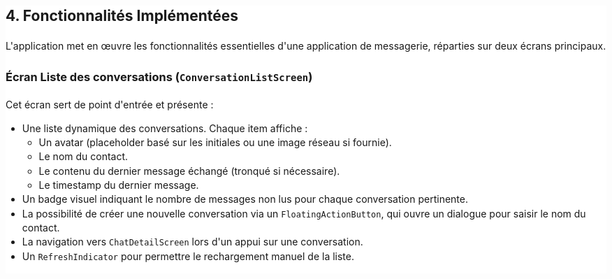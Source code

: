 ## 4. Fonctionnalités Implémentées

L'application met en œuvre les fonctionnalités essentielles d'une application de messagerie, réparties sur deux écrans principaux.

### Écran Liste des conversations (`ConversationListScreen`)
Cet écran sert de point d'entrée et présente :
* Une liste dynamique des conversations. Chaque item affiche :
  * Un avatar (placeholder basé sur les initiales ou une image réseau si fournie).
  * Le nom du contact.
  * Le contenu du dernier message échangé (tronqué si nécessaire).
  * Le timestamp du dernier message.
* Un badge visuel indiquant le nombre de messages non lus pour chaque conversation pertinente.
* La possibilité de créer une nouvelle conversation via un `FloatingActionButton`, qui ouvre un dialogue pour saisir le nom du contact.
* La navigation vers `ChatDetailScreen` lors d'un appui sur une conversation.
* Un `RefreshIndicator` pour permettre le rechargement manuel de la liste.

<table>
  <tr>